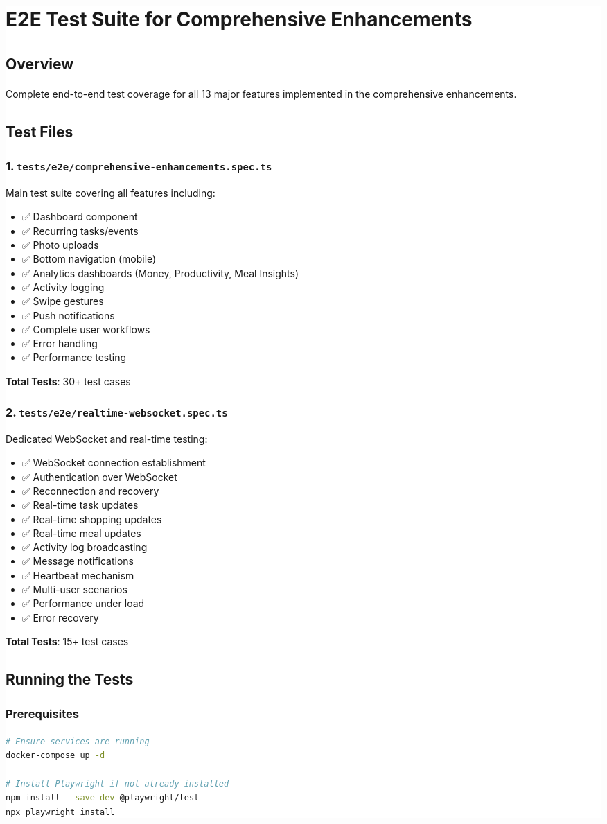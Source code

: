 # E2E Test Suite for Comprehensive Enhancements

## Overview

Complete end-to-end test coverage for all 13 major features implemented in the comprehensive enhancements.

## Test Files

### 1. `tests/e2e/comprehensive-enhancements.spec.ts`
Main test suite covering all features including:
- ✅ Dashboard component
- ✅ Recurring tasks/events
- ✅ Photo uploads
- ✅ Bottom navigation (mobile)
- ✅ Analytics dashboards (Money, Productivity, Meal Insights)
- ✅ Activity logging
- ✅ Swipe gestures
- ✅ Push notifications
- ✅ Complete user workflows
- ✅ Error handling
- ✅ Performance testing

**Total Tests**: 30+ test cases

### 2. `tests/e2e/realtime-websocket.spec.ts`
Dedicated WebSocket and real-time testing:
- ✅ WebSocket connection establishment
- ✅ Authentication over WebSocket
- ✅ Reconnection and recovery
- ✅ Real-time task updates
- ✅ Real-time shopping updates
- ✅ Real-time meal updates
- ✅ Activity log broadcasting
- ✅ Message notifications
- ✅ Heartbeat mechanism
- ✅ Multi-user scenarios
- ✅ Performance under load
- ✅ Error recovery

**Total Tests**: 15+ test cases

## Running the Tests

### Prerequisites

```bash
# Ensure services are running
docker-compose up -d

# Install Playwright if not already installed
npm install --save-dev @playwright/test
npx playwright install
```
